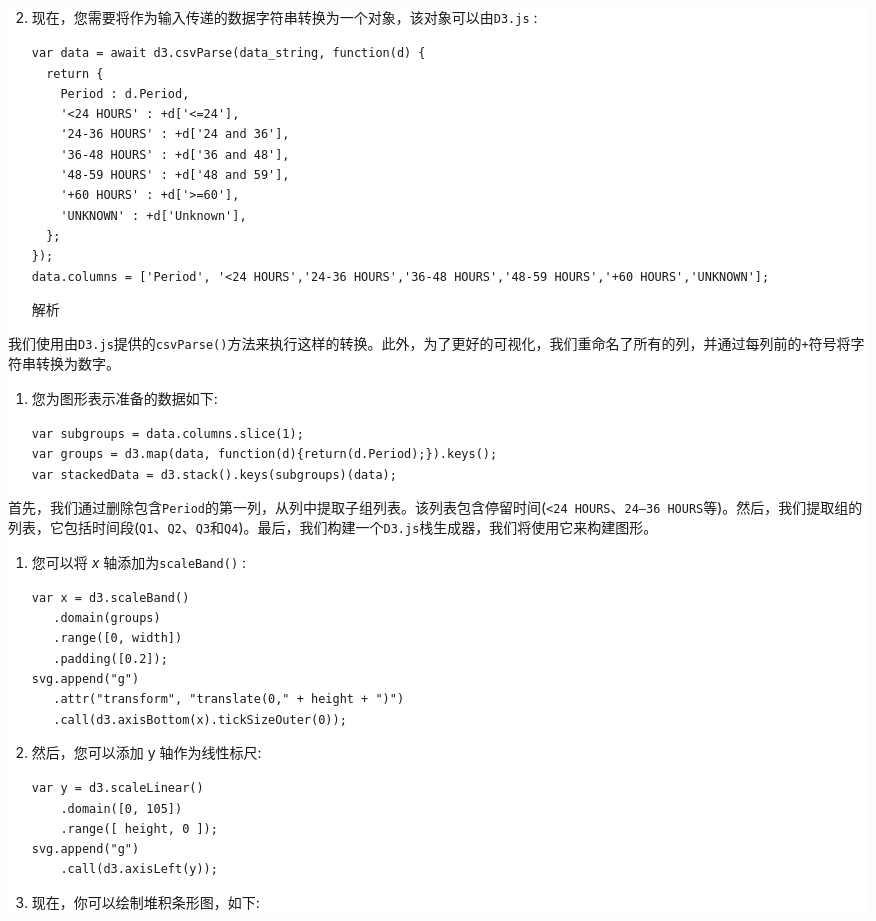2.  现在，您需要将作为输入传递的数据字符串转换为一个对象，该对象可以由`D3.js` :

    ```
    var data = await d3.csvParse(data_string, function(d) {
      return {
        Period : d.Period,
        '<24 HOURS' : +d['<=24'],
        '24-36 HOURS' : +d['24 and 36'],
        '36-48 HOURS' : +d['36 and 48'],
        '48-59 HOURS' : +d['48 and 59'],
        '+60 HOURS' : +d['>=60'],
        'UNKNOWN' : +d['Unknown'],
      };
    });
    data.columns = ['Period', '<24 HOURS','24-36 HOURS','36-48 HOURS','48-59 HOURS','+60 HOURS','UNKNOWN'];
    ```

    解析

我们使用由`D3.js`提供的`csvParse()`方法来执行这样的转换。此外，为了更好的可视化，我们重命名了所有的列，并通过每列前的`+`符号将字符串转换为数字。

1.  您为图形表示准备的数据如下:

    ```
    var subgroups = data.columns.slice(1);
    var groups = d3.map(data, function(d){return(d.Period);}).keys();
    var stackedData = d3.stack().keys(subgroups)(data);
    ```

首先，我们通过删除包含`Period`的第一列，从列中提取子组列表。该列表包含停留时间(`<24 HOURS`、`24–36 HOURS`等)。然后，我们提取组的列表，它包括时间段(`Q1`、`Q2`、`Q3`和`Q4`)。最后，我们构建一个`D3.js`栈生成器，我们将使用它来构建图形。

1.  您可以将 *x* 轴添加为`scaleBand()` :

    ```
    var x = d3.scaleBand()
       .domain(groups)
       .range([0, width])
       .padding([0.2]);
    svg.append("g")
       .attr("transform", "translate(0," + height + ")")
       .call(d3.axisBottom(x).tickSizeOuter(0));
    ```

2.  然后，您可以添加 y 轴作为线性标尺:

    ```
    var y = d3.scaleLinear()
        .domain([0, 105])
        .range([ height, 0 ]);
    svg.append("g")
        .call(d3.axisLeft(y));
    ```

3.  现在，你可以绘制堆积条形图，如下:
